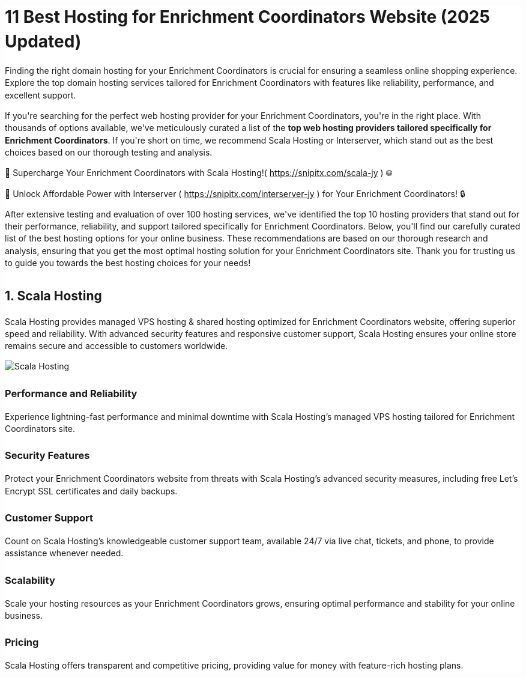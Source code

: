 # 11 Best Hosting for Enrichment Coordinators Website (2025 Updated)

Finding the right domain hosting for your Enrichment Coordinators is crucial for ensuring a seamless online shopping experience. Explore the top domain hosting services tailored for Enrichment Coordinators with features like reliability, performance, and excellent support.

If you're searching for the perfect web hosting provider for your Enrichment Coordinators, you're in the right place. With thousands of options available, we've meticulously curated a list of the **top web hosting providers tailored specifically for Enrichment Coordinators**. If you're short on time, we recommend Scala Hosting or Interserver, which stand out as the best choices based on our thorough testing and analysis.

🚀 Supercharge Your Enrichment Coordinators with Scala Hosting!( https://snipitx.com/scala-jy ) 🌐 

💸 Unlock Affordable Power with Interserver ( https://snipitx.com/interserver-jy ) for Your Enrichment Coordinators! 🔒

After extensive testing and evaluation of over 100 hosting services, we've identified the top 10 hosting providers that stand out for their performance, reliability, and support tailored specifically for Enrichment Coordinators. Below, you'll find our carefully curated list of the best hosting options for your online business. These recommendations are based on our thorough research and analysis, ensuring that you get the most optimal hosting solution for your Enrichment Coordinators site. Thank you for trusting us to guide you towards the best hosting choices for your needs!

## 1. Scala Hosting

Scala Hosting provides managed VPS hosting & shared hosting optimized for Enrichment Coordinators website, offering superior speed and reliability. With advanced security features and responsive customer support, Scala Hosting ensures your online store remains secure and accessible to customers worldwide.

![Scala Hosting](https://i.imgur.com/uJ5JIK3.png "Scala Web Hosting")

### Performance and Reliability
Experience lightning-fast performance and minimal downtime with Scala Hosting’s managed VPS hosting tailored for Enrichment Coordinators site.

### Security Features
Protect your Enrichment Coordinators website from threats with Scala Hosting’s advanced security measures, including free Let’s Encrypt SSL certificates and daily backups.

### Customer Support
Count on Scala Hosting’s knowledgeable customer support team, available 24/7 via live chat, tickets, and phone, to provide assistance whenever needed.

### Scalability
Scale your hosting resources as your Enrichment Coordinators grows, ensuring optimal performance and stability for your online business.

### Pricing
Scala Hosting offers transparent and competitive pricing, providing value for money with feature-rich hosting plans.

